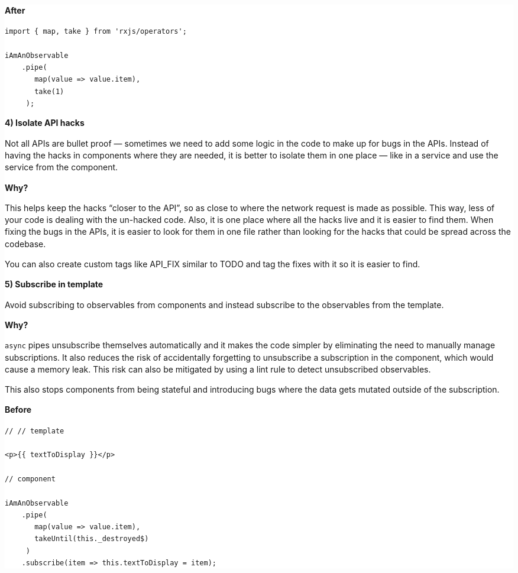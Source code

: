 **After**

```
import { map, take } from 'rxjs/operators';

iAmAnObservable
    .pipe(
       map(value => value.item),
       take(1)
     );
```

**4) Isolate API hacks**

Not all APIs are bullet proof — sometimes we need to add some logic in the code to make up for bugs in the APIs. Instead of having the hacks in components where they are needed, it is better to isolate them in one place — like in a service and use the service from the component.

**Why?**

This helps keep the hacks “closer to the API”, so as close to where the network request is made as possible. This way, less of your code is dealing with the un-hacked code. Also, it is one place where all the hacks live and it is easier to find them. When fixing the bugs in the APIs, it is easier to look for them in one file rather than looking for the hacks that could be spread across the codebase.

You can also create custom tags like API_FIX similar to TODO and tag the fixes with it so it is easier to find.

**5) Subscribe in template**

Avoid subscribing to observables from components and instead subscribe to the observables from the template.

**Why?**

`async` pipes unsubscribe themselves automatically and it makes the code simpler by eliminating the need to manually manage subscriptions. It also reduces the risk of accidentally forgetting to unsubscribe a subscription in the component, which would cause a memory leak. This risk can also be mitigated by using a lint rule to detect unsubscribed observables.

This also stops components from being stateful and introducing bugs where the data gets mutated outside of the subscription.

**Before**

```
// // template

<p>{{ textToDisplay }}</p>

// component

iAmAnObservable
    .pipe(
       map(value => value.item),
       takeUntil(this._destroyed$)
     )
    .subscribe(item => this.textToDisplay = item);
```

